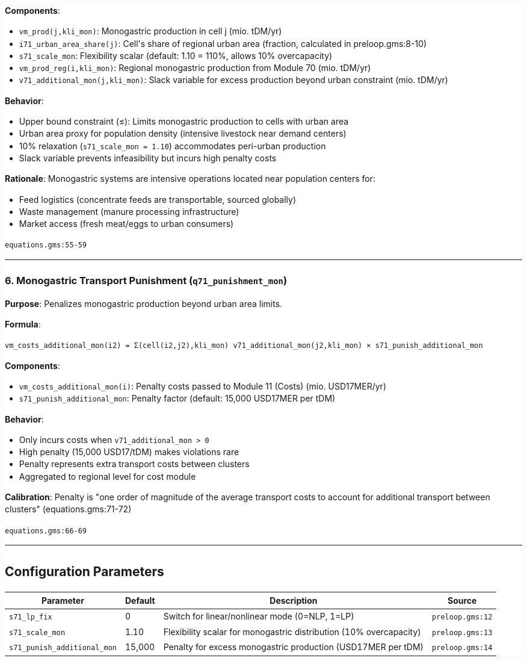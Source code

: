 **Components**:
- `vm_prod(j,kli_mon)`: Monogastric production in cell j (mio. tDM/yr)
- `i71_urban_area_share(j)`: Cell's share of regional urban area (fraction, calculated in preloop.gms:8-10)
- `s71_scale_mon`: Flexibility scalar (default: 1.10 = 110%, allows 10% overcapacity)
- `vm_prod_reg(i,kli_mon)`: Regional monogastric production from Module 70 (mio. tDM/yr)
- `v71_additional_mon(j,kli_mon)`: Slack variable for excess production beyond urban constraint (mio. tDM/yr)

**Behavior**:
- Upper bound constraint (≤): Limits monogastric production to cells with urban area
- Urban area proxy for population density (intensive livestock near demand centers)
- 10% relaxation (`s71_scale_mon = 1.10`) accommodates peri-urban production
- Slack variable prevents infeasibility but incurs high penalty costs

**Rationale**: Monogastric systems are intensive operations located near population centers for:
- Feed logistics (concentrate feeds are transportable, sourced globally)
- Waste management (manure processing infrastructure)
- Market access (fresh meat/eggs to urban consumers)

`equations.gms:55-59`

---

### 6. Monogastric Transport Punishment (`q71_punishment_mon`)

**Purpose**: Penalizes monogastric production beyond urban area limits.

**Formula**:
```
vm_costs_additional_mon(i2) = Σ(cell(i2,j2),kli_mon) v71_additional_mon(j2,kli_mon) × s71_punish_additional_mon
```

**Components**:
- `vm_costs_additional_mon(i)`: Penalty costs passed to Module 11 (Costs) (mio. USD17MER/yr)
- `s71_punish_additional_mon`: Penalty factor (default: 15,000 USD17MER per tDM)

**Behavior**:
- Only incurs costs when `v71_additional_mon > 0`
- High penalty (15,000 USD17/tDM) makes violations rare
- Penalty represents extra transport costs between clusters
- Aggregated to regional level for cost module

**Calibration**: Penalty is "one order of magnitude of the average transport costs to account for additional transport between clusters" (equations.gms:71-72)

`equations.gms:66-69`

---

## Configuration Parameters

| Parameter | Default | Description | Source |
|-----------|---------|-------------|--------|
| `s71_lp_fix` | 0 | Switch for linear/nonlinear mode (0=NLP, 1=LP) | `preloop.gms:12` |
| `s71_scale_mon` | 1.10 | Flexibility scalar for monogastric distribution (10% overcapacity) | `preloop.gms:13` |
| `s71_punish_additional_mon` | 15,000 | Penalty for excess monogastric production (USD17MER per tDM) | `preloop.gms:14` |
